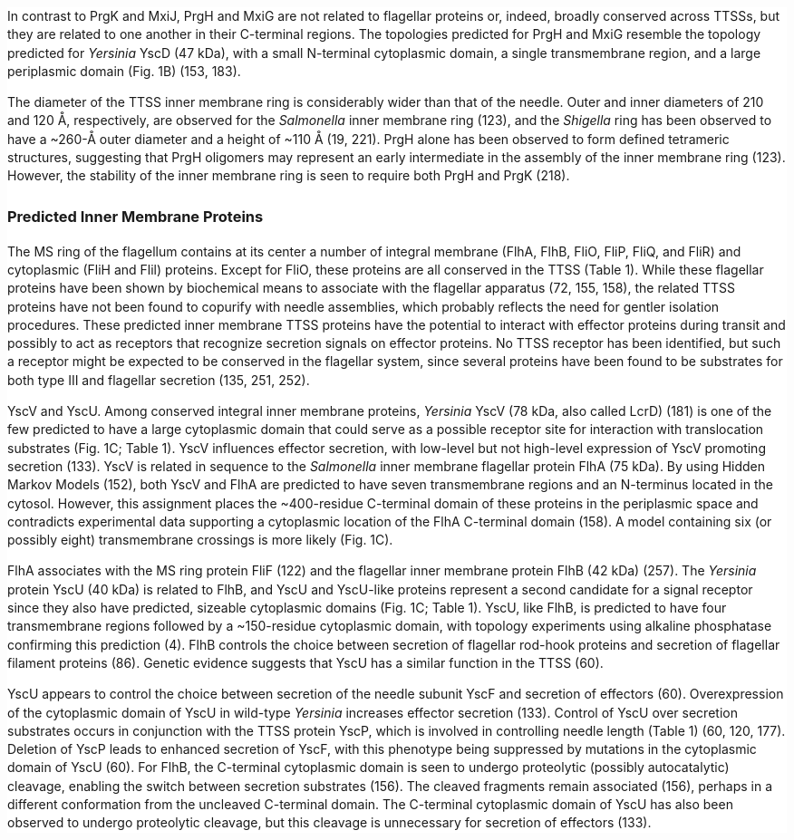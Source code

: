 In contrast to PrgK and MxiJ, PrgH and MxiG are not related to flagellar proteins or, indeed, broadly conserved across TTSSs, but they are related to one another in their C-terminal regions. The topologies predicted for PrgH and MxiG resemble the topology predicted for *Yersinia* YscD (47 kDa), with a small N-terminal cytoplasmic domain, a single transmembrane region, and a large periplasmic domain (Fig. 1B) (153, 183).

The diameter of the TTSS inner membrane ring is considerably wider than that of the needle. Outer and inner diameters of 210 and 120 Å, respectively, are observed for the *Salmonella* inner membrane ring (123), and the *Shigella* ring has been observed to have a ~260-Å outer diameter and a height of ~110 Å (19, 221). PrgH alone has been observed to form defined tetrameric structures, suggesting that PrgH oligomers may represent an early intermediate in the assembly of the inner membrane ring (123). However, the stability of the inner membrane ring is seen to require both PrgH and PrgK (218).

### Predicted Inner Membrane Proteins

The MS ring of the flagellum contains at its center a number of integral membrane (FlhA, FlhB, FliO, FliP, FliQ, and FliR) and cytoplasmic (FliH and Flil) proteins. Except for FliO, these proteins are all conserved in the TTSS (Table 1). While these flagellar proteins have been shown by biochemical means to associate with the flagellar apparatus (72, 155, 158), the related TTSS proteins have not been found to copurify with needle assemblies, which probably reflects the need for gentler isolation procedures. These predicted inner membrane TTSS proteins have the potential to interact with effector proteins during transit and possibly to act as receptors that recognize secretion signals on effector proteins. No TTSS receptor has been identified, but such a receptor might be expected to be conserved in the flagellar system, since several proteins have been found to be substrates for both type III and flagellar secretion (135, 251, 252).

YscV and YscU. Among conserved integral inner membrane proteins, *Yersinia* YscV (78 kDa, also called LcrD) (181) is one of the few predicted to have a large cytoplasmic domain that could serve as a possible receptor site for interaction with translocation substrates (Fig. 1C; Table 1). YscV influences effector secretion, with low-level but not high-level expression of YscV promoting secretion (133). YscV is related in sequence to the *Salmonella* inner membrane flagellar protein FlhA (75 kDa). By using Hidden Markov Models (152), both YscV and FlhA are predicted to have seven transmembrane regions and an N-terminus located in the cytosol. However, this assignment places the ~400-residue C-terminal domain of these proteins in the periplasmic space and contradicts experimental data supporting a cytoplasmic location of the FlhA C-terminal domain (158). A model containing six (or possibly eight) transmembrane crossings is more likely (Fig. 1C).

FlhA associates with the MS ring protein FliF (122) and the flagellar inner membrane protein FlhB (42 kDa) (257). The *Yersinia* protein YscU (40 kDa) is related to FlhB, and YscU and YscU-like proteins represent a second candidate for a signal receptor since they also have predicted, sizeable cytoplasmic domains (Fig. 1C; Table 1). YscU, like FlhB, is predicted to have four transmembrane regions followed by a ~150-residue cytoplasmic domain, with topology experiments using alkaline phosphatase confirming this prediction (4). FlhB controls the choice between secretion of flagellar rod-hook proteins and secretion of flagellar filament proteins (86). Genetic evidence suggests that YscU has a similar function in the TTSS (60).

YscU appears to control the choice between secretion of the needle subunit YscF and secretion of effectors (60). Overexpression of the cytoplasmic domain of YscU in wild-type *Yersinia* increases effector secretion (133). Control of YscU over secretion substrates occurs in conjunction with the TTSS protein YscP, which is involved in controlling needle length (Table 1) (60, 120, 177). Deletion of YscP leads to enhanced secretion of YscF, with this phenotype being suppressed by mutations in the cytoplasmic domain of YscU (60). For FlhB, the C-terminal cytoplasmic domain is seen to undergo proteolytic (possibly autocatalytic) cleavage, enabling the switch between secretion substrates (156). The cleaved fragments remain associated (156), perhaps in a different conformation from the uncleaved C-terminal domain. The C-terminal cytoplasmic domain of YscU has also been observed to undergo proteolytic cleavage, but this cleavage is unnecessary for secretion of effectors (133).
